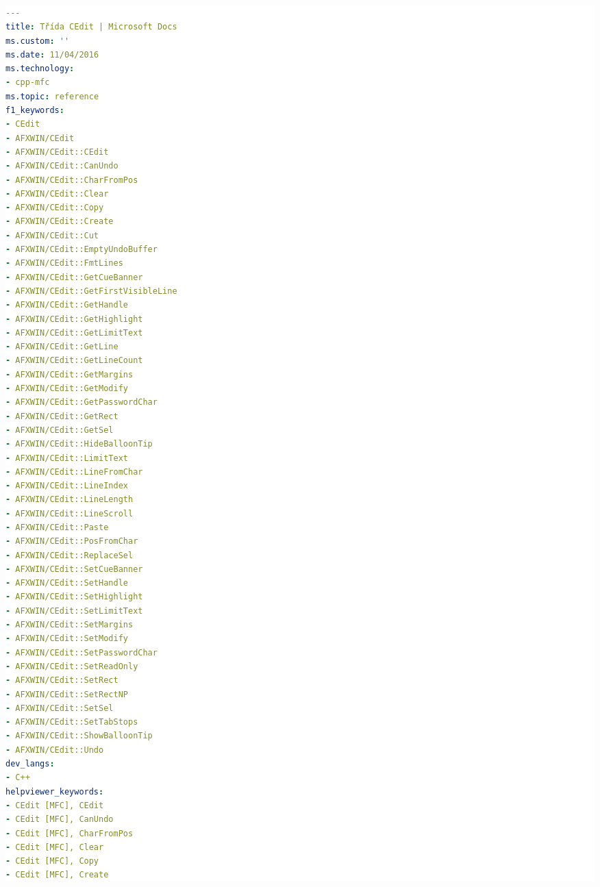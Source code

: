 ```yaml
---
title: Třída CEdit | Microsoft Docs
ms.custom: ''
ms.date: 11/04/2016
ms.technology:
- cpp-mfc
ms.topic: reference
f1_keywords:
- CEdit
- AFXWIN/CEdit
- AFXWIN/CEdit::CEdit
- AFXWIN/CEdit::CanUndo
- AFXWIN/CEdit::CharFromPos
- AFXWIN/CEdit::Clear
- AFXWIN/CEdit::Copy
- AFXWIN/CEdit::Create
- AFXWIN/CEdit::Cut
- AFXWIN/CEdit::EmptyUndoBuffer
- AFXWIN/CEdit::FmtLines
- AFXWIN/CEdit::GetCueBanner
- AFXWIN/CEdit::GetFirstVisibleLine
- AFXWIN/CEdit::GetHandle
- AFXWIN/CEdit::GetHighlight
- AFXWIN/CEdit::GetLimitText
- AFXWIN/CEdit::GetLine
- AFXWIN/CEdit::GetLineCount
- AFXWIN/CEdit::GetMargins
- AFXWIN/CEdit::GetModify
- AFXWIN/CEdit::GetPasswordChar
- AFXWIN/CEdit::GetRect
- AFXWIN/CEdit::GetSel
- AFXWIN/CEdit::HideBalloonTip
- AFXWIN/CEdit::LimitText
- AFXWIN/CEdit::LineFromChar
- AFXWIN/CEdit::LineIndex
- AFXWIN/CEdit::LineLength
- AFXWIN/CEdit::LineScroll
- AFXWIN/CEdit::Paste
- AFXWIN/CEdit::PosFromChar
- AFXWIN/CEdit::ReplaceSel
- AFXWIN/CEdit::SetCueBanner
- AFXWIN/CEdit::SetHandle
- AFXWIN/CEdit::SetHighlight
- AFXWIN/CEdit::SetLimitText
- AFXWIN/CEdit::SetMargins
- AFXWIN/CEdit::SetModify
- AFXWIN/CEdit::SetPasswordChar
- AFXWIN/CEdit::SetReadOnly
- AFXWIN/CEdit::SetRect
- AFXWIN/CEdit::SetRectNP
- AFXWIN/CEdit::SetSel
- AFXWIN/CEdit::SetTabStops
- AFXWIN/CEdit::ShowBalloonTip
- AFXWIN/CEdit::Undo
dev_langs:
- C++
helpviewer_keywords:
- CEdit [MFC], CEdit
- CEdit [MFC], CanUndo
- CEdit [MFC], CharFromPos
- CEdit [MFC], Clear
- CEdit [MFC], Copy
- CEdit [MFC], Create
```